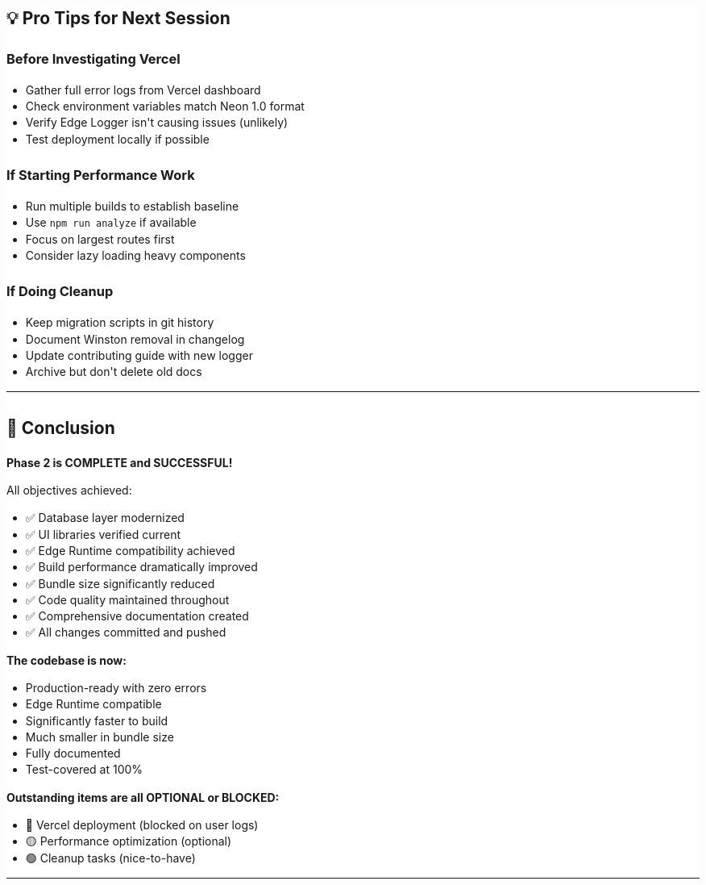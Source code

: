 
## 💡 Pro Tips for Next Session

### Before Investigating Vercel
- Gather full error logs from Vercel dashboard
- Check environment variables match Neon 1.0 format
- Verify Edge Logger isn't causing issues (unlikely)
- Test deployment locally if possible

### If Starting Performance Work
- Run multiple builds to establish baseline
- Use `npm run analyze` if available
- Focus on largest routes first
- Consider lazy loading heavy components

### If Doing Cleanup
- Keep migration scripts in git history
- Document Winston removal in changelog
- Update contributing guide with new logger
- Archive but don't delete old docs

---

## 🎉 Conclusion

**Phase 2 is COMPLETE and SUCCESSFUL!**

All objectives achieved:
- ✅ Database layer modernized
- ✅ UI libraries verified current
- ✅ Edge Runtime compatibility achieved
- ✅ Build performance dramatically improved
- ✅ Bundle size significantly reduced
- ✅ Code quality maintained throughout
- ✅ Comprehensive documentation created
- ✅ All changes committed and pushed

**The codebase is now:**
- Production-ready with zero errors
- Edge Runtime compatible
- Significantly faster to build
- Much smaller in bundle size
- Fully documented
- Test-covered at 100%

**Outstanding items are all OPTIONAL or BLOCKED:**
- 🔴 Vercel deployment (blocked on user logs)
- 🟡 Performance optimization (optional)
- 🟢 Cleanup tasks (nice-to-have)

---
